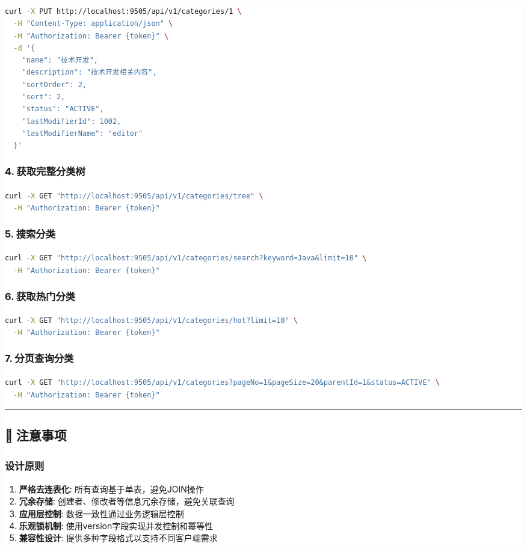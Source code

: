 ```bash
curl -X PUT http://localhost:9505/api/v1/categories/1 \
  -H "Content-Type: application/json" \
  -H "Authorization: Bearer {token}" \
  -d '{
    "name": "技术开发",
    "description": "技术开发相关内容",
    "sortOrder": 2,
    "sort": 2,
    "status": "ACTIVE",
    "lastModifierId": 1002,
    "lastModifierName": "editor"
  }'
```

### 4. 获取完整分类树

```bash
curl -X GET "http://localhost:9505/api/v1/categories/tree" \
  -H "Authorization: Bearer {token}"
```

### 5. 搜索分类

```bash
curl -X GET "http://localhost:9505/api/v1/categories/search?keyword=Java&limit=10" \
  -H "Authorization: Bearer {token}"
```

### 6. 获取热门分类

```bash
curl -X GET "http://localhost:9505/api/v1/categories/hot?limit=10" \
  -H "Authorization: Bearer {token}"
```

### 7. 分页查询分类

```bash
curl -X GET "http://localhost:9505/api/v1/categories?pageNo=1&pageSize=20&parentId=1&status=ACTIVE" \
  -H "Authorization: Bearer {token}"
```

---

## 📝 注意事项

### 设计原则
1. **严格去连表化**: 所有查询基于单表，避免JOIN操作
2. **冗余存储**: 创建者、修改者等信息冗余存储，避免关联查询
3. **应用层控制**: 数据一致性通过业务逻辑层控制
4. **乐观锁机制**: 使用version字段实现并发控制和幂等性
5. **兼容性设计**: 提供多种字段格式以支持不同客户端需求
